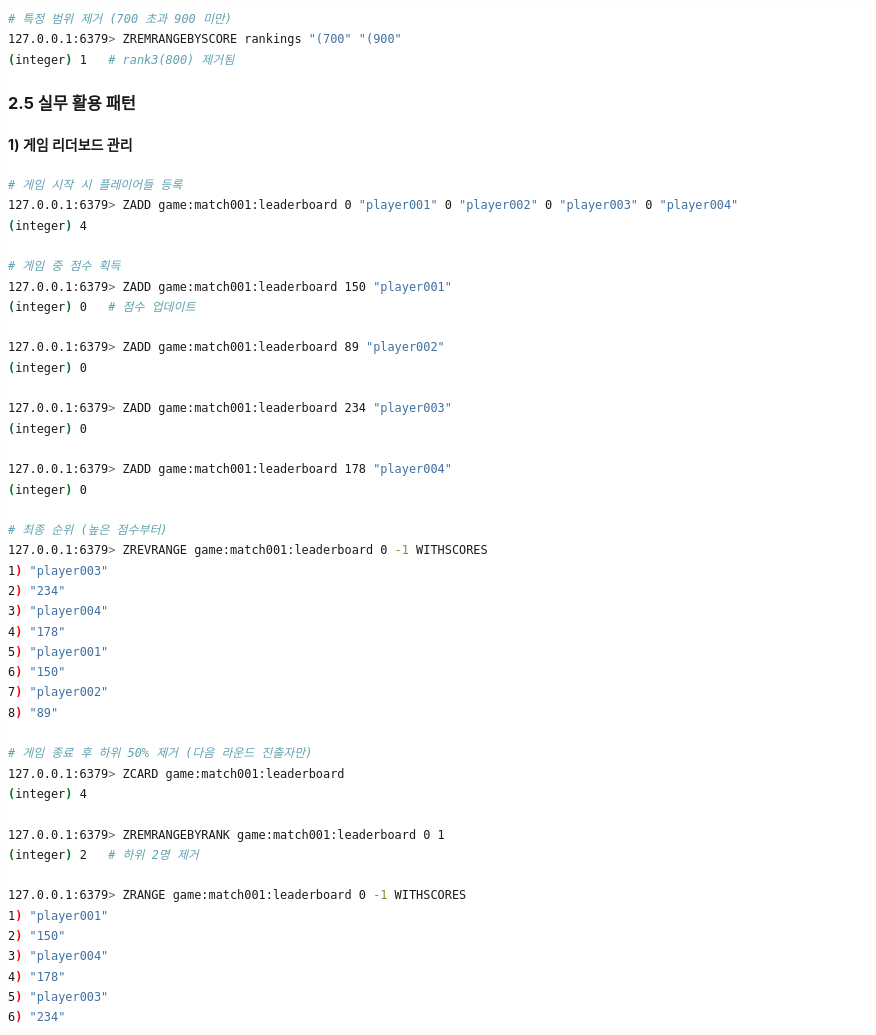 ```bash
# 특정 범위 제거 (700 초과 900 미만)
127.0.0.1:6379> ZREMRANGEBYSCORE rankings "(700" "(900"
(integer) 1   # rank3(800) 제거됨
```

### 2.5 실무 활용 패턴

#### 1) 게임 리더보드 관리
```bash
# 게임 시작 시 플레이어들 등록
127.0.0.1:6379> ZADD game:match001:leaderboard 0 "player001" 0 "player002" 0 "player003" 0 "player004"
(integer) 4

# 게임 중 점수 획득
127.0.0.1:6379> ZADD game:match001:leaderboard 150 "player001"
(integer) 0   # 점수 업데이트

127.0.0.1:6379> ZADD game:match001:leaderboard 89 "player002"
(integer) 0

127.0.0.1:6379> ZADD game:match001:leaderboard 234 "player003"
(integer) 0

127.0.0.1:6379> ZADD game:match001:leaderboard 178 "player004"
(integer) 0

# 최종 순위 (높은 점수부터)
127.0.0.1:6379> ZREVRANGE game:match001:leaderboard 0 -1 WITHSCORES
1) "player003"
2) "234"
3) "player004"
4) "178"
5) "player001"
6) "150"
7) "player002"
8) "89"

# 게임 종료 후 하위 50% 제거 (다음 라운드 진출자만)
127.0.0.1:6379> ZCARD game:match001:leaderboard
(integer) 4

127.0.0.1:6379> ZREMRANGEBYRANK game:match001:leaderboard 0 1
(integer) 2   # 하위 2명 제거

127.0.0.1:6379> ZRANGE game:match001:leaderboard 0 -1 WITHSCORES
1) "player001"
2) "150"
3) "player004"
4) "178"
5) "player003"
6) "234"
```
